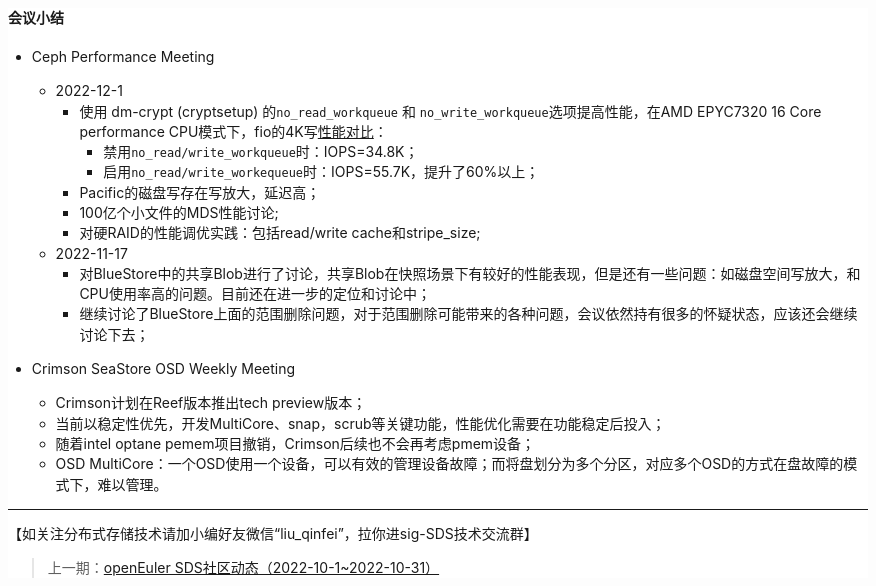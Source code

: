 #### 会议小结

- Ceph Performance Meeting
  - 2022-12-1
    - 使用 dm-crypt (cryptsetup) 的`no_read_workqueue` 和 `no_write_workqueue`选项提高性能，在AMD EPYC7320 16 Core performance CPU模式下，fio的4K写[性能对比](https://lists.ceph.io/hyperkitty/list/ceph-users@ceph.io/thread/D5URLVPVGX52O6WYV474T6IVTHGHCASB/)：
      * 禁用`no_read/write_workqueue`时：IOPS=34.8K；
      * 启用`no_read/write_workequeue`时：IOPS=55.7K，提升了60%以上；
    - Pacific的磁盘写存在写放大，延迟高；
    - 100亿个小文件的MDS性能讨论;
    - 对硬RAID的性能调优实践：包括read/write cache和stripe_size;
  - 2022-11-17
    - 对BlueStore中的共享Blob进行了讨论，共享Blob在快照场景下有较好的性能表现，但是还有一些问题：如磁盘空间写放大，和CPU使用率高的问题。目前还在进一步的定位和讨论中；
    - 继续讨论了BlueStore上面的范围删除问题，对于范围删除可能带来的各种问题，会议依然持有很多的怀疑状态，应该还会继续讨论下去；

- Crimson SeaStore OSD Weekly Meeting
  - Crimson计划在Reef版本推出tech preview版本；
  - 当前以稳定性优先，开发MultiCore、snap，scrub等关键功能，性能优化需要在功能稳定后投入；
  - 随着intel optane pemem项目撤销，Crimson后续也不会再考虑pmem设备；
  - OSD MultiCore：一个OSD使用一个设备，可以有效的管理设备故障；而将盘划分为多个分区，对应多个OSD的方式在盘故障的模式下，难以管理。
---
【如关注分布式存储技术请加小编好友微信“liu_qinfei”，拉你进sig-SDS技术交流群】

> 上一期：[openEuler SDS社区动态（2022-10-1~2022-10-31）](https://zhuanlan.zhihu.com/p/581332698)


